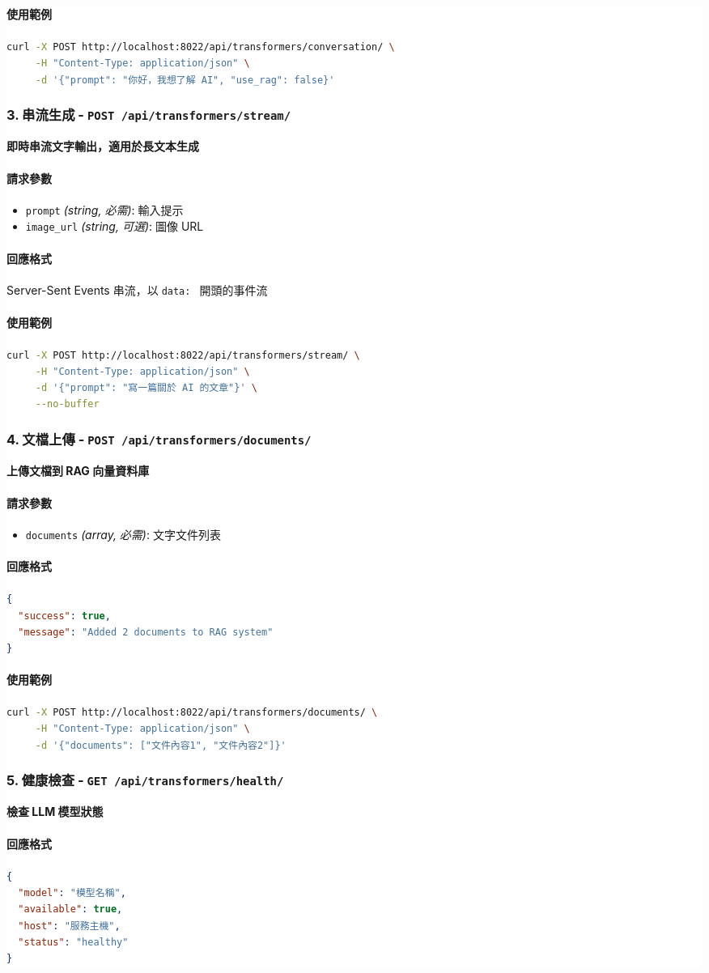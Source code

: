#### 使用範例
```bash
curl -X POST http://localhost:8022/api/transformers/conversation/ \
     -H "Content-Type: application/json" \
     -d '{"prompt": "你好，我想了解 AI", "use_rag": false}'
```

### 3. 串流生成 - `POST /api/transformers/stream/`

**即時串流文字輸出，適用於長文本生成**

#### 請求參數
- `prompt` *(string, 必需)*: 輸入提示
- `image_url` *(string, 可選)*: 圖像 URL

#### 回應格式
Server-Sent Events 串流，以 `data: ` 開頭的事件流

#### 使用範例
```bash
curl -X POST http://localhost:8022/api/transformers/stream/ \
     -H "Content-Type: application/json" \
     -d '{"prompt": "寫一篇關於 AI 的文章"}' \
     --no-buffer
```

### 4. 文檔上傳 - `POST /api/transformers/documents/`

**上傳文檔到 RAG 向量資料庫**

#### 請求參數
- `documents` *(array, 必需)*: 文字文件列表

#### 回應格式
```json
{
  "success": true,
  "message": "Added 2 documents to RAG system"
}
```

#### 使用範例
```bash
curl -X POST http://localhost:8022/api/transformers/documents/ \
     -H "Content-Type: application/json" \
     -d '{"documents": ["文件內容1", "文件內容2"]}'
```

### 5. 健康檢查 - `GET /api/transformers/health/`

**檢查 LLM 模型狀態**

#### 回應格式
```json
{
  "model": "模型名稱",
  "available": true,
  "host": "服務主機",
  "status": "healthy"
}
```
